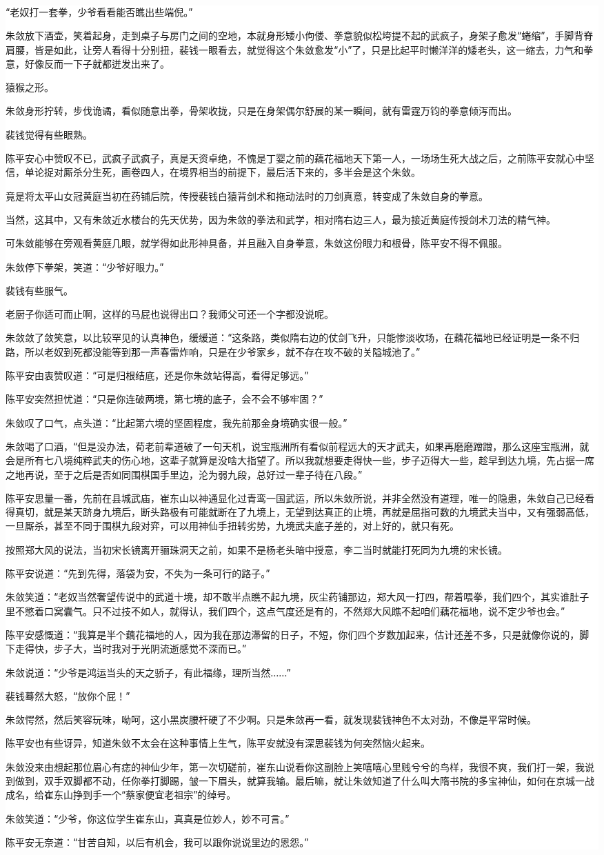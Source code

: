    “老奴打一套拳，少爷看看能否瞧出些端倪。”

   朱敛放下酒壶，笑着起身，走到桌子与房门之间的空地，本就身形矮小佝偻、拳意貌似松垮提不起的武疯子，身架子愈发“蜷缩”，手脚背脊肩腰，皆是如此，让旁人看得十分别扭，裴钱一眼看去，就觉得这个朱敛愈发“小”了，只是比起平时懒洋洋的矮老头，这一缩去，力气和拳意，好像反而一下子就都迸发出来了。

   猿猴之形。

   朱敛身形拧转，步伐诡谲，看似随意出拳，骨架收拢，只是在身架偶尔舒展的某一瞬间，就有雷霆万钧的拳意倾泻而出。

   裴钱觉得有些眼熟。

   陈平安心中赞叹不已，武疯子武疯子，真是天资卓绝，不愧是丁婴之前的藕花福地天下第一人，一场场生死大战之后，之前陈平安就心中坚信，单论捉对厮杀分生死，画卷四人，在境界相当的前提下，最后活下来的，多半会是这个朱敛。

   竟是将太平山女冠黄庭当初在药铺后院，传授裴钱白猿背剑术和拖动法时的刀剑真意，转变成了朱敛自身的拳意。

   当然，这其中，又有朱敛近水楼台的先天优势，因为朱敛的拳法和武学，相对隋右边三人，最为接近黄庭传授剑术刀法的精气神。

   可朱敛能够在旁观看黄庭几眼，就学得如此形神具备，并且融入自身拳意，朱敛这份眼力和根骨，陈平安不得不佩服。

   朱敛停下拳架，笑道：“少爷好眼力。”

   裴钱有些服气。

   老厨子你适可而止啊，这样的马屁也说得出口？我师父可还一个字都没说呢。

   朱敛敛了敛笑意，以比较罕见的认真神色，缓缓道：“这条路，类似隋右边的仗剑飞升，只能惨淡收场，在藕花福地已经证明是一条不归路，所以老奴到死都没能等到那一声春雷炸响，只是在少爷家乡，就不存在攻不破的关隘城池了。”

   陈平安由衷赞叹道：“可是归根结底，还是你朱敛站得高，看得足够远。”

   陈平安突然担忧道：“只是你连破两境，第七境的底子，会不会不够牢固？”

   朱敛叹了口气，点头道：“比起第六境的坚固程度，我先前那金身境确实很一般。”

   朱敛喝了口酒，“但是没办法，荀老前辈道破了一句天机，说宝瓶洲所有看似前程远大的天才武夫，如果再磨磨蹭蹭，那么这座宝瓶洲，就会是所有七八境纯粹武夫的伤心地，这辈子就算是没啥大指望了。所以我就想要走得快一些，步子迈得大一些，趁早到达九境，先占据一席之地再说，至于之后是否如同围棋国手里边，沦为弱九段，总好过一辈子待在八段。”

   陈平安思量一番，先前在县城武庙，崔东山以神通显化过青鸾一国武运，所以朱敛所说，并非全然没有道理，唯一的隐患，朱敛自己已经看得真切，就是某天跻身九境后，断头路极有可能就断在了九境上，无望到达真正的止境，再就是屈指可数的九境武夫当中，又有强弱高低，一旦厮杀，甚至不同于围棋九段对弈，可以用神仙手扭转劣势，九境武夫底子差的，对上好的，就只有死。

   按照郑大风的说法，当初宋长镜离开骊珠洞天之前，如果不是杨老头暗中授意，李二当时就能打死同为九境的宋长镜。

   陈平安说道：“先到先得，落袋为安，不失为一条可行的路子。”

   朱敛笑道：“老奴当然奢望传说中的武道十境，却不敢半点瞧不起九境，灰尘药铺那边，郑大风一打四，帮着喂拳，我们四个，其实谁肚子里不憋着口窝囊气。只不过技不如人，就得认，我们四个，这点气度还是有的，不然郑大风瞧不起咱们藕花福地，说不定少爷也会。”

   陈平安感慨道：“我算是半个藕花福地的人，因为我在那边滞留的日子，不短，你们四个岁数加起来，估计还差不多，只是就像你说的，脚下走得快，步子大，当时我对于光阴流逝感觉不深而已。”

   朱敛说道：“少爷是鸿运当头的天之骄子，有此福缘，理所当然……”

   裴钱蓦然大怒，“放你个屁！”

   朱敛愕然，然后笑容玩味，呦呵，这小黑炭腰杆硬了不少啊。只是朱敛再一看，就发现裴钱神色不太对劲，不像是平常时候。

   陈平安也有些讶异，知道朱敛不太会在这种事情上生气，陈平安就没有深思裴钱为何突然恼火起来。

   朱敛没来由想起那位眉心有痣的神仙少年，第一次切磋前，崔东山说看你这副脸上笑嘻嘻心里贱兮兮的鸟样，我很不爽，我们打一架，我说到做到，双手双脚都不动，任你拳打脚踢，皱一下眉头，就算我输。最后嘛，就让朱敛知道了什么叫大隋书院的多宝神仙，如何在京城一战成名，给崔东山挣到手一个“蔡家便宜老祖宗”的绰号。

   朱敛笑道：“少爷，你这位学生崔东山，真真是位妙人，妙不可言。”

   陈平安无奈道：“甘苦自知，以后有机会，我可以跟你说说里边的恩怨。”
